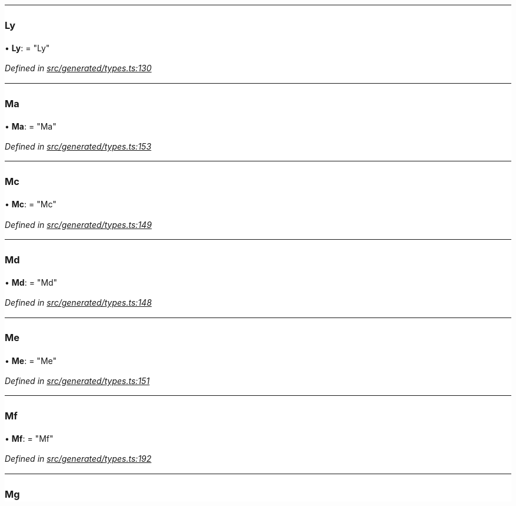 ___

###  Ly

• **Ly**: = "Ly"

*Defined in [src/generated/types.ts:130](https://github.com/PolymathNetwork/polymesh-sdk/blob/38ee8078/src/generated/types.ts#L130)*

___

###  Ma

• **Ma**: = "Ma"

*Defined in [src/generated/types.ts:153](https://github.com/PolymathNetwork/polymesh-sdk/blob/38ee8078/src/generated/types.ts#L153)*

___

###  Mc

• **Mc**: = "Mc"

*Defined in [src/generated/types.ts:149](https://github.com/PolymathNetwork/polymesh-sdk/blob/38ee8078/src/generated/types.ts#L149)*

___

###  Md

• **Md**: = "Md"

*Defined in [src/generated/types.ts:148](https://github.com/PolymathNetwork/polymesh-sdk/blob/38ee8078/src/generated/types.ts#L148)*

___

###  Me

• **Me**: = "Me"

*Defined in [src/generated/types.ts:151](https://github.com/PolymathNetwork/polymesh-sdk/blob/38ee8078/src/generated/types.ts#L151)*

___

###  Mf

• **Mf**: = "Mf"

*Defined in [src/generated/types.ts:192](https://github.com/PolymathNetwork/polymesh-sdk/blob/38ee8078/src/generated/types.ts#L192)*

___

###  Mg
